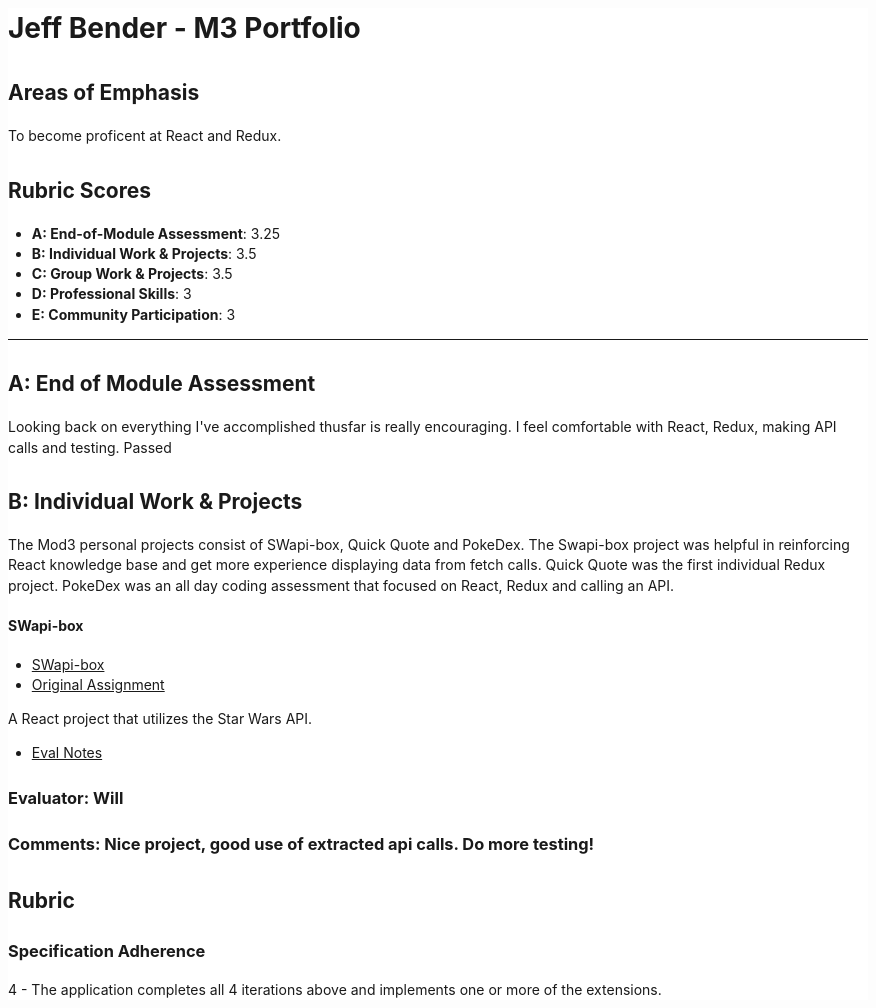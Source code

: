 # Jeff Bender - M3 Portfolio

## Areas of Emphasis

To become proficent at React and Redux.

## Rubric Scores

* **A: End-of-Module Assessment**: 3.25
* **B: Individual Work & Projects**: 3.5
* **C: Group Work & Projects**: 3.5
* **D: Professional Skills**: 3
* **E: Community Participation**: 3

-----------------------

## A: End of Module Assessment

Looking back on everything I've accomplished thusfar is really encouraging. I feel comfortable with React, Redux, making API calls and testing. Passed


## B: Individual Work & Projects

The Mod3 personal projects consist of SWapi-box, Quick Quote and PokeDex. The Swapi-box project was helpful in reinforcing
React knowledge base and get more experience displaying data from fetch calls. Quick Quote was the first individual Redux
project. PokeDex was an all day coding assessment that focused on React, Redux and calling an API.

#### SWapi-box

* [SWapi-box](https://github.com/j25bender/swapi-box)
* [Original Assignment](http://frontend.turing.io/projects/swapi-box.html)

A React project that utilizes the Star Wars API. 

* [Eval Notes](https://github.com/turingschool/front-end-submissions-public/blob/master/1710/mod-3/swapi/jeff-bender/scores.md)
### Evaluator: Will
### Comments: Nice project, good use of extracted api calls. Do more testing!

## Rubric

### Specification Adherence

4 - The application completes all 4 iterations above and implements one or more of the extensions.
